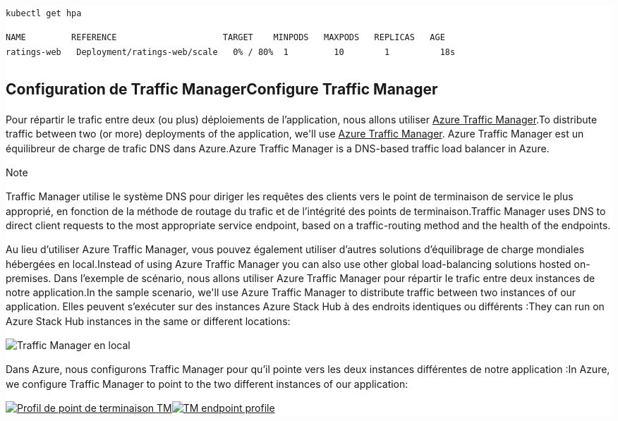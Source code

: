 ```kubectl
kubectl get hpa
```
```
NAME         REFERENCE                     TARGET    MINPODS   MAXPODS   REPLICAS   AGE
ratings-web   Deployment/ratings-web/scale   0% / 80%  1         10        1          18s
```
## <a name="configure-traffic-manager"></a><span data-ttu-id="6eb91-233">Configuration de Traffic Manager</span><span class="sxs-lookup"><span data-stu-id="6eb91-233">Configure Traffic Manager</span></span>

<span data-ttu-id="6eb91-234">Pour répartir le trafic entre deux (ou plus) déploiements de l’application, nous allons utiliser [Azure Traffic Manager](/azure/traffic-manager/traffic-manager-overview).</span><span class="sxs-lookup"><span data-stu-id="6eb91-234">To distribute traffic between two (or more) deployments of the application, we'll use [Azure Traffic Manager](/azure/traffic-manager/traffic-manager-overview).</span></span> <span data-ttu-id="6eb91-235">Azure Traffic Manager est un équilibreur de charge de trafic DNS dans Azure.</span><span class="sxs-lookup"><span data-stu-id="6eb91-235">Azure Traffic Manager is a DNS-based traffic load balancer in Azure.</span></span>

> [!NOTE]
> <span data-ttu-id="6eb91-236">Traffic Manager utilise le système DNS pour diriger les requêtes des clients vers le point de terminaison de service le plus approprié, en fonction de la méthode de routage du trafic et de l’intégrité des points de terminaison.</span><span class="sxs-lookup"><span data-stu-id="6eb91-236">Traffic Manager uses DNS to direct client requests to the most appropriate service endpoint, based on a traffic-routing method and the health of the endpoints.</span></span>

<span data-ttu-id="6eb91-237">Au lieu d’utiliser Azure Traffic Manager, vous pouvez également utiliser d’autres solutions d’équilibrage de charge mondiales hébergées en local.</span><span class="sxs-lookup"><span data-stu-id="6eb91-237">Instead of using Azure Traffic Manager you can also use other global load-balancing solutions hosted on-premises.</span></span> <span data-ttu-id="6eb91-238">Dans l’exemple de scénario, nous allons utiliser Azure Traffic Manager pour répartir le trafic entre deux instances de notre application.</span><span class="sxs-lookup"><span data-stu-id="6eb91-238">In the sample scenario, we'll use Azure Traffic Manager to distribute traffic between two instances of our application.</span></span> <span data-ttu-id="6eb91-239">Elles peuvent s’exécuter sur des instances Azure Stack Hub à des endroits identiques ou différents :</span><span class="sxs-lookup"><span data-stu-id="6eb91-239">They can run on Azure Stack Hub instances in the same or different locations:</span></span>

![Traffic Manager en local](media/solution-deployment-guide-highly-available-kubernetes/aks-azure-traffic-manager-on-premises.png)

<span data-ttu-id="6eb91-241">Dans Azure, nous configurons Traffic Manager pour qu’il pointe vers les deux instances différentes de notre application :</span><span class="sxs-lookup"><span data-stu-id="6eb91-241">In Azure, we configure Traffic Manager to point to the two different instances of our application:</span></span>

<span data-ttu-id="6eb91-242">[![Profil de point de terminaison TM](media/solution-deployment-guide-highly-available-kubernetes/traffic-manager-endpoint-profile-1.png)](media/solution-deployment-guide-highly-available-kubernetes/traffic-manager-endpoint-profile-1.png#lightbox)</span><span class="sxs-lookup"><span data-stu-id="6eb91-242">[![TM endpoint profile](media/solution-deployment-guide-highly-available-kubernetes/traffic-manager-endpoint-profile-1.png)](media/solution-deployment-guide-highly-available-kubernetes/traffic-manager-endpoint-profile-1.png#lightbox)</span></span>
